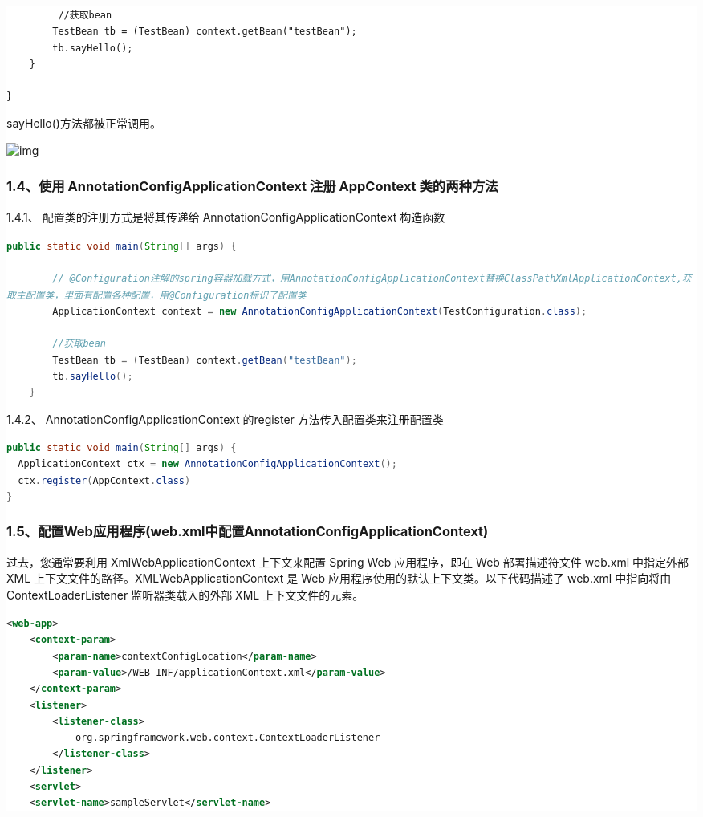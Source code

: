 ```
         //获取bean
        TestBean tb = (TestBean) context.getBean("testBean");
        tb.sayHello();
    }

}
```


sayHello()方法都被正常调用。

![img](@Configuration和@Bean的用法和理解.assets/285763-20170908102801913-1944418249.png)



### 1.4、使用 AnnotationConfigApplicationContext 注册 AppContext 类的两种方法

1.4.1、 配置类的注册方式是将其传递给 AnnotationConfigApplicationContext 构造函数



```java
public static void main(String[] args) {

        // @Configuration注解的spring容器加载方式，用AnnotationConfigApplicationContext替换ClassPathXmlApplicationContext,获取主配置类，里面有配置各种配置，用@Configuration标识了配置类
        ApplicationContext context = new AnnotationConfigApplicationContext(TestConfiguration.class);
     
        //获取bean
        TestBean tb = (TestBean) context.getBean("testBean");
        tb.sayHello();
    }

```

1.4.2、 AnnotationConfigApplicationContext 的register 方法传入配置类来注册配置类

```java
public static void main(String[] args) {
  ApplicationContext ctx = new AnnotationConfigApplicationContext();
  ctx.register(AppContext.class)
}
```



### 1.5、配置Web应用程序(web.xml中配置AnnotationConfigApplicationContext)

过去，您通常要利用 XmlWebApplicationContext 上下文来配置 Spring Web 应用程序，即在 Web 部署描述符文件 web.xml 中指定外部 XML 上下文文件的路径。XMLWebApplicationContext 是 Web 应用程序使用的默认上下文类。以下代码描述了 web.xml 中指向将由 ContextLoaderListener 监听器类载入的外部 XML 上下文文件的元素。



```xml
<web-app>
    <context-param>
        <param-name>contextConfigLocation</param-name>
        <param-value>/WEB-INF/applicationContext.xml</param-value>
    </context-param>
    <listener>
        <listener-class>
            org.springframework.web.context.ContextLoaderListener
        </listener-class>
    </listener>
    <servlet>
    <servlet-name>sampleServlet</servlet-name>
```